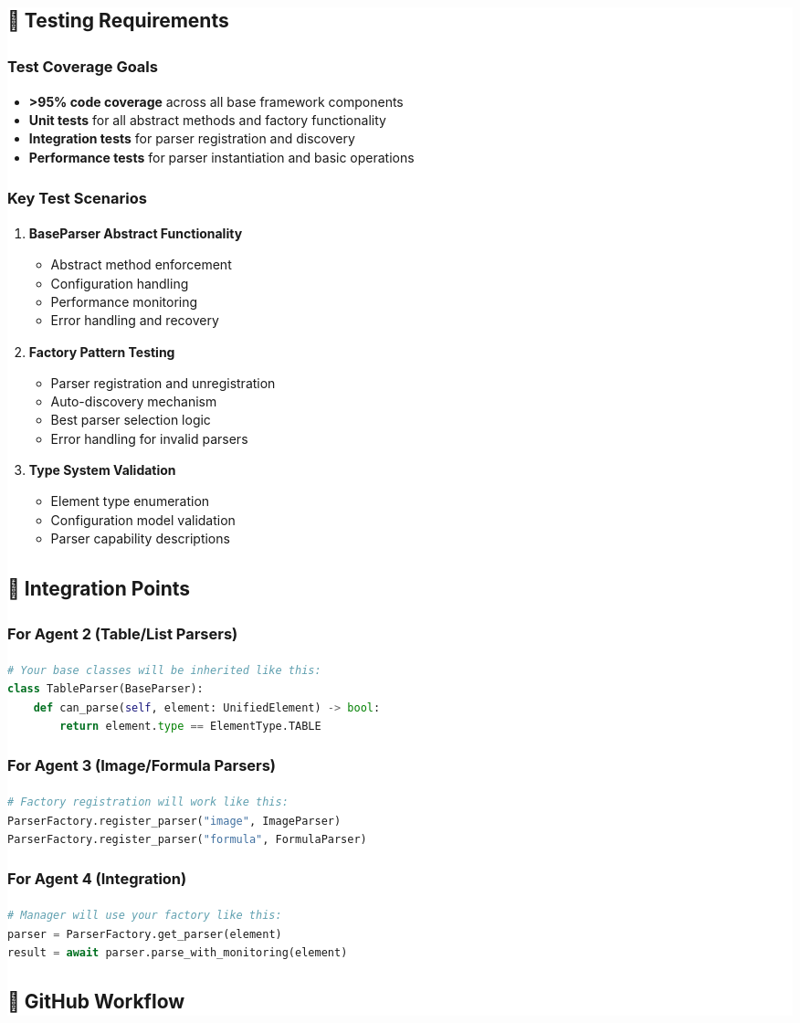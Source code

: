 ## 🧪 Testing Requirements

### Test Coverage Goals
- **>95% code coverage** across all base framework components
- **Unit tests** for all abstract methods and factory functionality
- **Integration tests** for parser registration and discovery
- **Performance tests** for parser instantiation and basic operations

### Key Test Scenarios
1. **BaseParser Abstract Functionality**
   - Abstract method enforcement
   - Configuration handling
   - Performance monitoring
   - Error handling and recovery

2. **Factory Pattern Testing**
   - Parser registration and unregistration
   - Auto-discovery mechanism
   - Best parser selection logic
   - Error handling for invalid parsers

3. **Type System Validation**
   - Element type enumeration
   - Configuration model validation
   - Parser capability descriptions

## 🔗 Integration Points

### For Agent 2 (Table/List Parsers)
```python
# Your base classes will be inherited like this:
class TableParser(BaseParser):
    def can_parse(self, element: UnifiedElement) -> bool:
        return element.type == ElementType.TABLE
```

### For Agent 3 (Image/Formula Parsers)
```python
# Factory registration will work like this:
ParserFactory.register_parser("image", ImageParser)
ParserFactory.register_parser("formula", FormulaParser)
```

### For Agent 4 (Integration)
```python
# Manager will use your factory like this:
parser = ParserFactory.get_parser(element)
result = await parser.parse_with_monitoring(element)
```

## 🚀 GitHub Workflow
